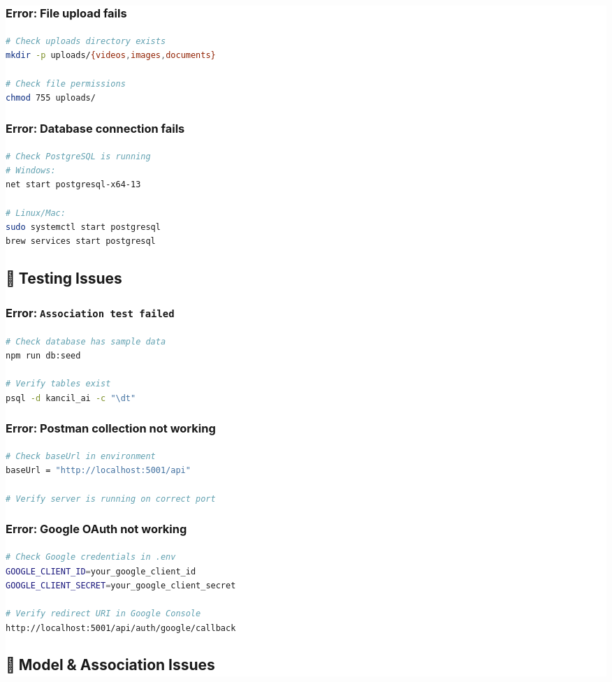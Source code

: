 ### Error: File upload fails
```bash
# Check uploads directory exists
mkdir -p uploads/{videos,images,documents}

# Check file permissions
chmod 755 uploads/
```

### Error: Database connection fails
```bash
# Check PostgreSQL is running
# Windows:
net start postgresql-x64-13

# Linux/Mac:
sudo systemctl start postgresql
brew services start postgresql
```

## 🧪 Testing Issues

### Error: `Association test failed`
```bash
# Check database has sample data
npm run db:seed

# Verify tables exist
psql -d kancil_ai -c "\dt"
```

### Error: Postman collection not working
```bash
# Check baseUrl in environment
baseUrl = "http://localhost:5001/api"

# Verify server is running on correct port
```

### Error: Google OAuth not working
```bash
# Check Google credentials in .env
GOOGLE_CLIENT_ID=your_google_client_id
GOOGLE_CLIENT_SECRET=your_google_client_secret

# Verify redirect URI in Google Console
http://localhost:5001/api/auth/google/callback
```

## 🔄 Model & Association Issues
